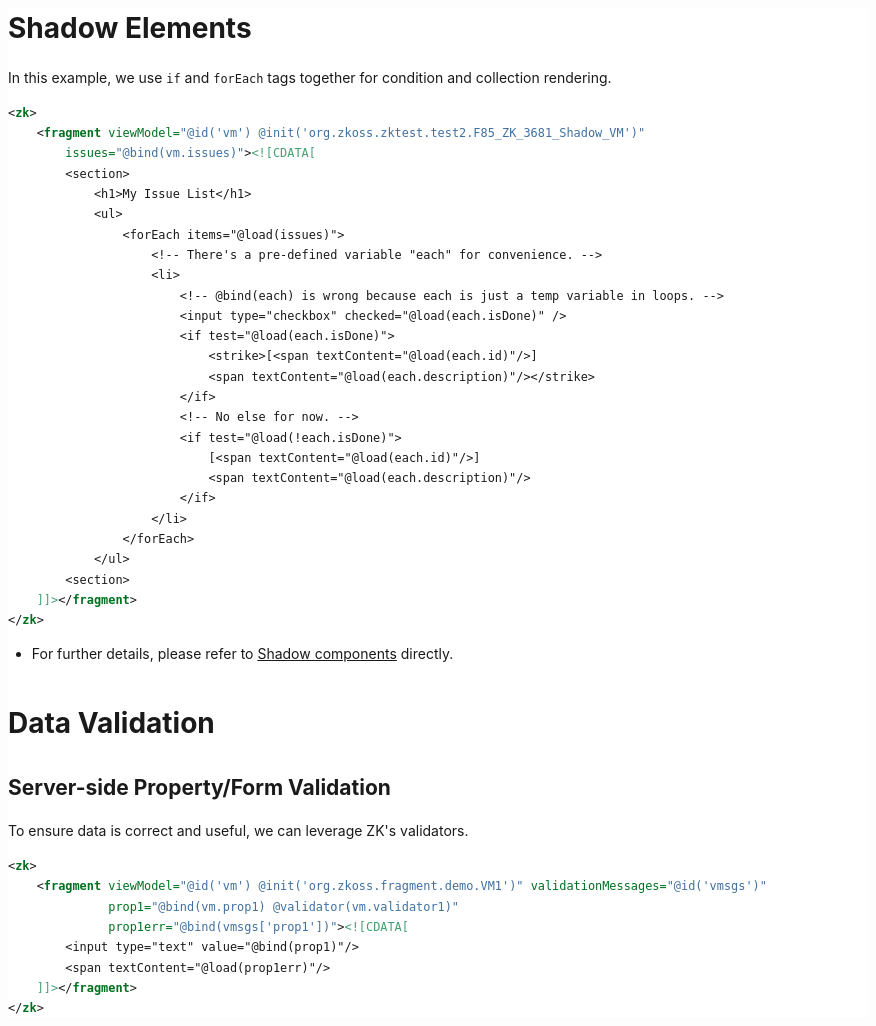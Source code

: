 # Shadow Elements

In this example, we use `if` and `forEach` tags together for condition
and collection rendering.

``` xml
<zk>
    <fragment viewModel="@id('vm') @init('org.zkoss.zktest.test2.F85_ZK_3681_Shadow_VM')"
        issues="@bind(vm.issues)"><![CDATA[
        <section>
            <h1>My Issue List</h1>
            <ul>
                <forEach items="@load(issues)">
                    <!-- There's a pre-defined variable "each" for convenience. -->
                    <li>
                        <!-- @bind(each) is wrong because each is just a temp variable in loops. -->
                        <input type="checkbox" checked="@load(each.isDone)" />
                        <if test="@load(each.isDone)">
                            <strike>[<span textContent="@load(each.id)"/>]
                            <span textContent="@load(each.description)"/></strike>
                        </if>
                        <!-- No else for now. -->
                        <if test="@load(!each.isDone)">
                            [<span textContent="@load(each.id)"/>]
                            <span textContent="@load(each.description)"/>
                        </if>
                    </li>
                </forEach>
            </ul>
        <section>
    ]]></fragment>
</zk>
```

- For further details, please refer to [Shadow
  components](http://books.zkoss.org/zkessentials-book/master/shadow_components/index.html)
  directly.

# Data Validation

## Server-side Property/Form Validation

To ensure data is correct and useful, we can leverage ZK's validators.

``` xml
<zk>
    <fragment viewModel="@id('vm') @init('org.zkoss.fragment.demo.VM1')" validationMessages="@id('vmsgs')"
              prop1="@bind(vm.prop1) @validator(vm.validator1)"
              prop1err="@bind(vmsgs['prop1'])"><![CDATA[
        <input type="text" value="@bind(prop1)"/>
        <span textContent="@load(prop1err)"/>
    ]]></fragment>
</zk>
```

